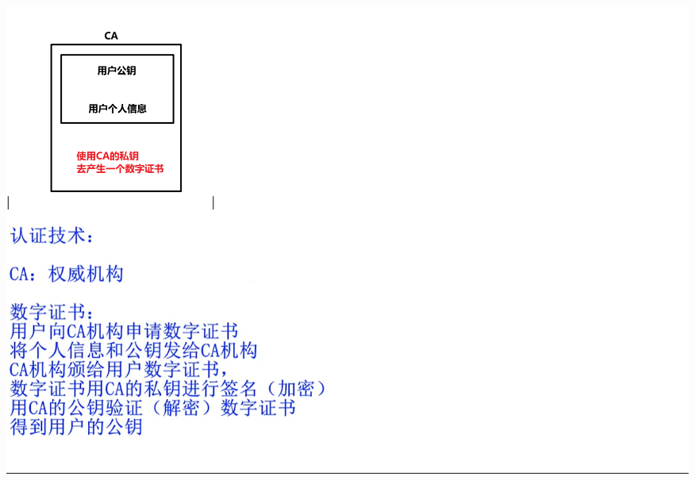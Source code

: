| <img src="软考笔记.assets/image-20230427210528138.png" alt="image-20230427210528138" style="zoom: 50%;" /> |

<img src="软考笔记.assets/image-20230427195400798.png" alt="image-20230427195400798" style="zoom:67%;" />

---